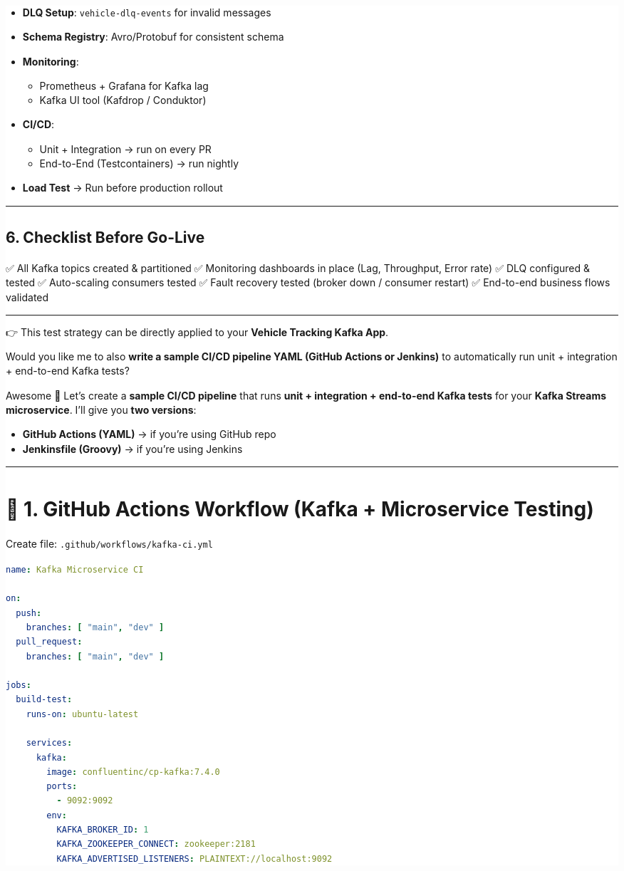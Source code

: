 * **DLQ Setup**: `vehicle-dlq-events` for invalid messages
* **Schema Registry**: Avro/Protobuf for consistent schema
* **Monitoring**:

  * Prometheus + Grafana for Kafka lag
  * Kafka UI tool (Kafdrop / Conduktor)
* **CI/CD**:

  * Unit + Integration → run on every PR
  * End-to-End (Testcontainers) → run nightly
* **Load Test** → Run before production rollout

---

## 6. **Checklist Before Go-Live**

✅ All Kafka topics created & partitioned
✅ Monitoring dashboards in place (Lag, Throughput, Error rate)
✅ DLQ configured & tested
✅ Auto-scaling consumers tested
✅ Fault recovery tested (broker down / consumer restart)
✅ End-to-end business flows validated

---

👉 This test strategy can be directly applied to your **Vehicle Tracking Kafka App**.

Would you like me to also **write a sample CI/CD pipeline YAML (GitHub Actions or Jenkins)** to automatically run unit + integration + end-to-end Kafka tests?


Awesome 🚀 Let’s create a **sample CI/CD pipeline** that runs **unit + integration + end-to-end Kafka tests** for your **Kafka Streams microservice**.
I’ll give you **two versions**:

* **GitHub Actions (YAML)** → if you’re using GitHub repo
* **Jenkinsfile (Groovy)** → if you’re using Jenkins

---

# 🔹 1. GitHub Actions Workflow (Kafka + Microservice Testing)

Create file: `.github/workflows/kafka-ci.yml`

```yaml
name: Kafka Microservice CI

on:
  push:
    branches: [ "main", "dev" ]
  pull_request:
    branches: [ "main", "dev" ]

jobs:
  build-test:
    runs-on: ubuntu-latest

    services:
      kafka:
        image: confluentinc/cp-kafka:7.4.0
        ports:
          - 9092:9092
        env:
          KAFKA_BROKER_ID: 1
          KAFKA_ZOOKEEPER_CONNECT: zookeeper:2181
          KAFKA_ADVERTISED_LISTENERS: PLAINTEXT://localhost:9092
```

[1]: https://zenika.github.io/workshop-monitor-kafka/5_JMX_EXPORTER_PROMETHEUS.html?utm_source=chatgpt.com "JMX Exporter & Prometheus | Workshop Monitoring Kafka"
[2]: https://github.com/danielqsj/kafka_exporter?utm_source=chatgpt.com "danielqsj/kafka_exporter: Kafka exporter for Prometheus"
[3]: https://www.robustperception.io/monitoring-kafka-in-a-docker-container-using-prometheus?utm_source=chatgpt.com "Monitoring Kafka in a Docker container using Prometheus"
[4]: https://grafana.com/grafana/dashboards/12931-kafka-exporter-overview/?utm_source=chatgpt.com "Kafka Exporter Overview | Grafana Labs"
[5]: https://github.com/rama-nallamilli/kafka-prometheus-monitoring?utm_source=chatgpt.com "rama-nallamilli/kafka-prometheus-monitoring"
[6]: https://github.com/jeanlouisboudart/kafka-platform-prometheus/blob/master/docker-compose.yml?utm_source=chatgpt.com "kafka-platform-prometheus/docker-compose.yml at master"
[7]: https://grafana.com/grafana/dashboards/18941-kafka-exporter-overview/?utm_source=chatgpt.com "Kafka Exporter Dashboard | Grafana Labs"
[8]: https://grafana.com/grafana/dashboards/14014-kminion-groups/?utm_source=chatgpt.com "Prometheus Exporter for Apache Kafka"
[9]: https://github.com/orgs/strimzi/discussions/7553?utm_source=chatgpt.com "How to Configure Promethus to Pull/Scrape Kafkaexporter ..."